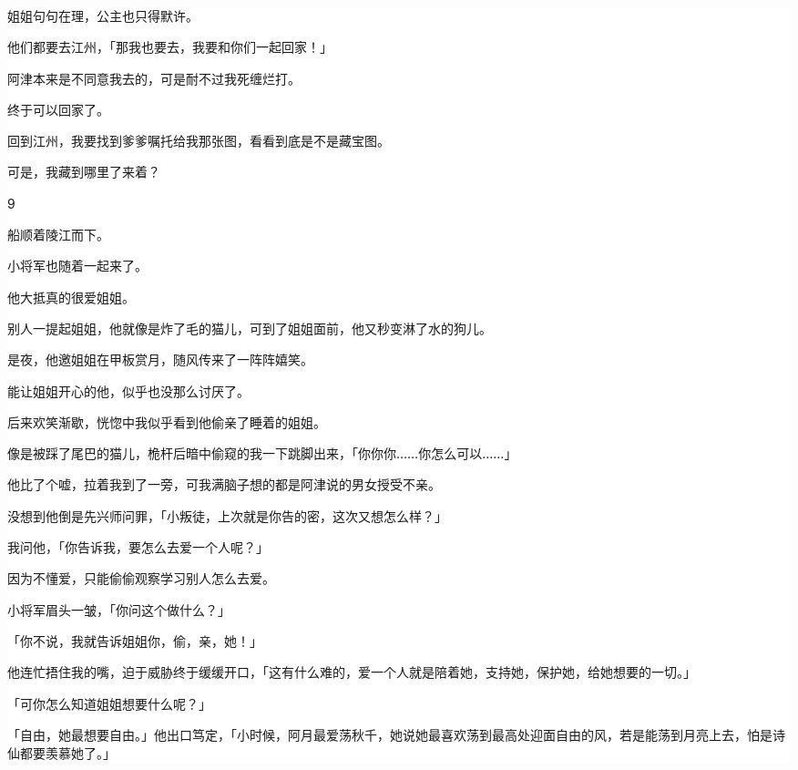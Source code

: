 
姐姐句句在理，公主也只得默许。


他们都要去江州，「那我也要去，我要和你们一起回家！」


阿津本来是不同意我去的，可是耐不过我死缠烂打。


终于可以回家了。


回到江州，我要找到爹爹嘱托给我那张图，看看到底是不是藏宝图。


可是，我藏到哪里了来着？


9


船顺着陵江而下。


小将军也随着一起来了。


他大抵真的很爱姐姐。


别人一提起姐姐，他就像是炸了毛的猫儿，可到了姐姐面前，他又秒变淋了水的狗儿。


是夜，他邀姐姐在甲板赏月，随风传来了一阵阵嬉笑。


能让姐姐开心的他，似乎也没那么讨厌了。


后来欢笑渐歇，恍惚中我似乎看到他偷亲了睡着的姐姐。


像是被踩了尾巴的猫儿，桅杆后暗中偷窥的我一下跳脚出来，「你你你……你怎么可以……」


他比了个嘘，拉着我到了一旁，可我满脑子想的都是阿津说的男女授受不亲。


没想到他倒是先兴师问罪，「小叛徒，上次就是你告的密，这次又想怎么样？」


我问他，「你告诉我，要怎么去爱一个人呢？」


因为不懂爱，只能偷偷观察学习别人怎么去爱。


小将军眉头一皱，「你问这个做什么？」


「你不说，我就告诉姐姐你，偷，亲，她！」


他连忙捂住我的嘴，迫于威胁终于缓缓开口，「这有什么难的，爱一个人就是陪着她，支持她，保护她，给她想要的一切。」


「可你怎么知道姐姐想要什么呢？」


「自由，她最想要自由。」他出口笃定，「小时候，阿月最爱荡秋千，她说她最喜欢荡到最高处迎面自由的风，若是能荡到月亮上去，怕是诗仙都要羡慕她了。」

